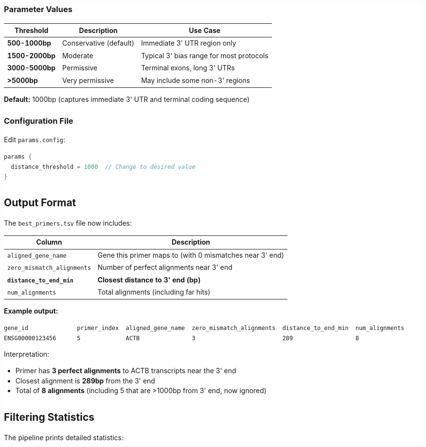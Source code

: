 ### Parameter Values

| Threshold | Description | Use Case |
|-----------|-------------|----------|
| **500-1000bp** | Conservative (default) | Immediate 3' UTR region only |
| **1500-2000bp** | Moderate | Typical 3' bias range for most protocols |
| **3000-5000bp** | Permissive | Terminal exons, long 3' UTRs |
| **>5000bp** | Very permissive | May include some non-3' regions |

**Default:** 1000bp (captures immediate 3' UTR and terminal coding sequence)

### Configuration File

Edit `params.config`:
```groovy
params {
  distance_threshold = 1000  // Change to desired value
}
```

## Output Format

The `best_primers.tsv` file now includes:

| Column | Description |
|--------|-------------|
| `aligned_gene_name` | Gene this primer maps to (with 0 mismatches near 3' end) |
| `zero_mismatch_alignments` | Number of perfect alignments near 3' end |
| **`distance_to_end_min`** | **Closest distance to 3' end (bp)** |
| `num_alignments` | Total alignments (including far hits) |

**Example output:**
```
gene_id              primer_index  aligned_gene_name  zero_mismatch_alignments  distance_to_end_min  num_alignments
ENSG00000123456      5             ACTB               3                         289                  8
```

Interpretation:
- Primer has **3 perfect alignments** to ACTB transcripts near the 3' end
- Closest alignment is **289bp** from the 3' end
- Total of **8 alignments** (including 5 that are >1000bp from 3' end, now ignored)

## Filtering Statistics

The pipeline prints detailed statistics:
